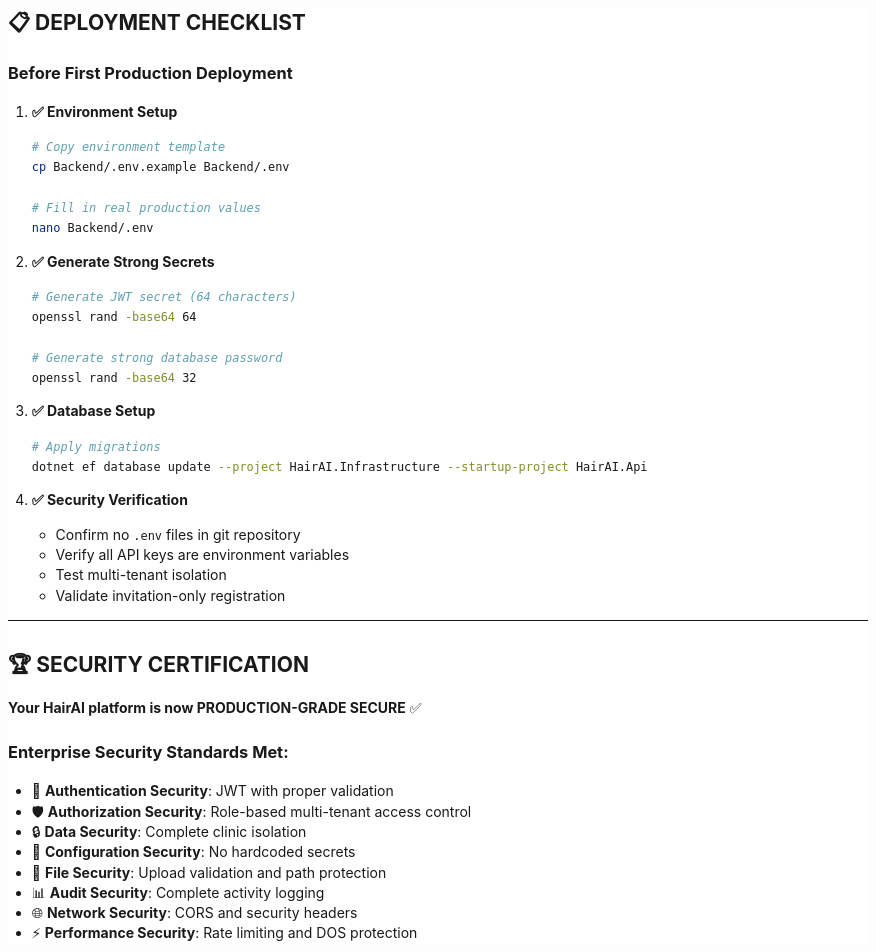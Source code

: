 
## 📋 **DEPLOYMENT CHECKLIST**

### **Before First Production Deployment**

1. **✅ Environment Setup**

   ```bash
   # Copy environment template
   cp Backend/.env.example Backend/.env

   # Fill in real production values
   nano Backend/.env
   ```

2. **✅ Generate Strong Secrets**

   ```bash
   # Generate JWT secret (64 characters)
   openssl rand -base64 64

   # Generate strong database password
   openssl rand -base64 32
   ```

3. **✅ Database Setup**

   ```bash
   # Apply migrations
   dotnet ef database update --project HairAI.Infrastructure --startup-project HairAI.Api
   ```

4. **✅ Security Verification**
   - Confirm no `.env` files in git repository
   - Verify all API keys are environment variables
   - Test multi-tenant isolation
   - Validate invitation-only registration

---

## 🏆 **SECURITY CERTIFICATION**

**Your HairAI platform is now PRODUCTION-GRADE SECURE** ✅

### **Enterprise Security Standards Met**:

- 🔐 **Authentication Security**: JWT with proper validation
- 🛡️ **Authorization Security**: Role-based multi-tenant access control
- 🔒 **Data Security**: Complete clinic isolation
- 💾 **Configuration Security**: No hardcoded secrets
- 📁 **File Security**: Upload validation and path protection
- 📊 **Audit Security**: Complete activity logging
- 🌐 **Network Security**: CORS and security headers
- ⚡ **Performance Security**: Rate limiting and DOS protection
